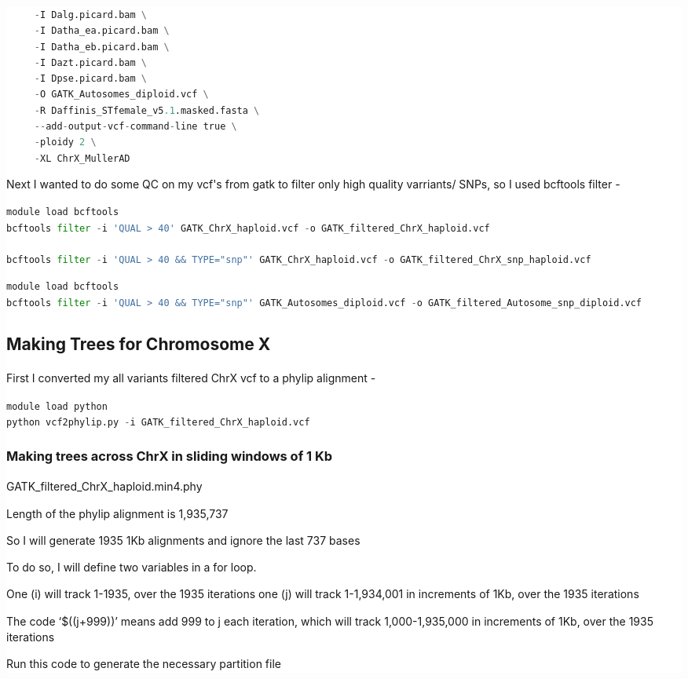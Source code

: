 ```python
     -I Dalg.picard.bam \
     -I Datha_ea.picard.bam \
     -I Datha_eb.picard.bam \
     -I Dazt.picard.bam \
     -I Dpse.picard.bam \
     -O GATK_Autosomes_diploid.vcf \
     -R Daffinis_STfemale_v5.1.masked.fasta \
     --add-output-vcf-command-line true \
     -ploidy 2 \
     -XL ChrX_MullerAD
```

Next I wanted to do some QC on my vcf's from gatk to filter only high quality varriants/ SNPs, so I used bcftools filter -


```python
module load bcftools
bcftools filter -i 'QUAL > 40' GATK_ChrX_haploid.vcf -o GATK_filtered_ChrX_haploid.vcf

bcftools filter -i 'QUAL > 40 && TYPE="snp"' GATK_ChrX_haploid.vcf -o GATK_filtered_ChrX_snp_haploid.vcf
```


```python
module load bcftools
bcftools filter -i 'QUAL > 40 && TYPE="snp"' GATK_Autosomes_diploid.vcf -o GATK_filtered_Autosome_snp_diploid.vcf
```

## **Making Trees for Chromosome X**

First I converted my all variants filtered ChrX vcf to a phylip alignment -


```python
module load python 
python vcf2phylip.py -i GATK_filtered_ChrX_haploid.vcf
```

### Making trees across ChrX in sliding windows of 1 Kb

GATK_filtered_ChrX_haploid.min4.phy

Length of the phylip alignment is 1,935,737

So I will generate 1935 1Kb alignments and ignore the last 737 bases

To do so, I will define two variables in a for loop.

One (i) will track 1-1935, over the 1935 iterations one (j) will track 1-1,934,001 in increments of 1Kb, over the 1935 iterations

The code ‘$((j+999))’ means add 999 to j each iteration, which will track 1,000-1,935,000 in increments of 1Kb, over the 1935 iterations

Run this code to generate the necessary partition file

